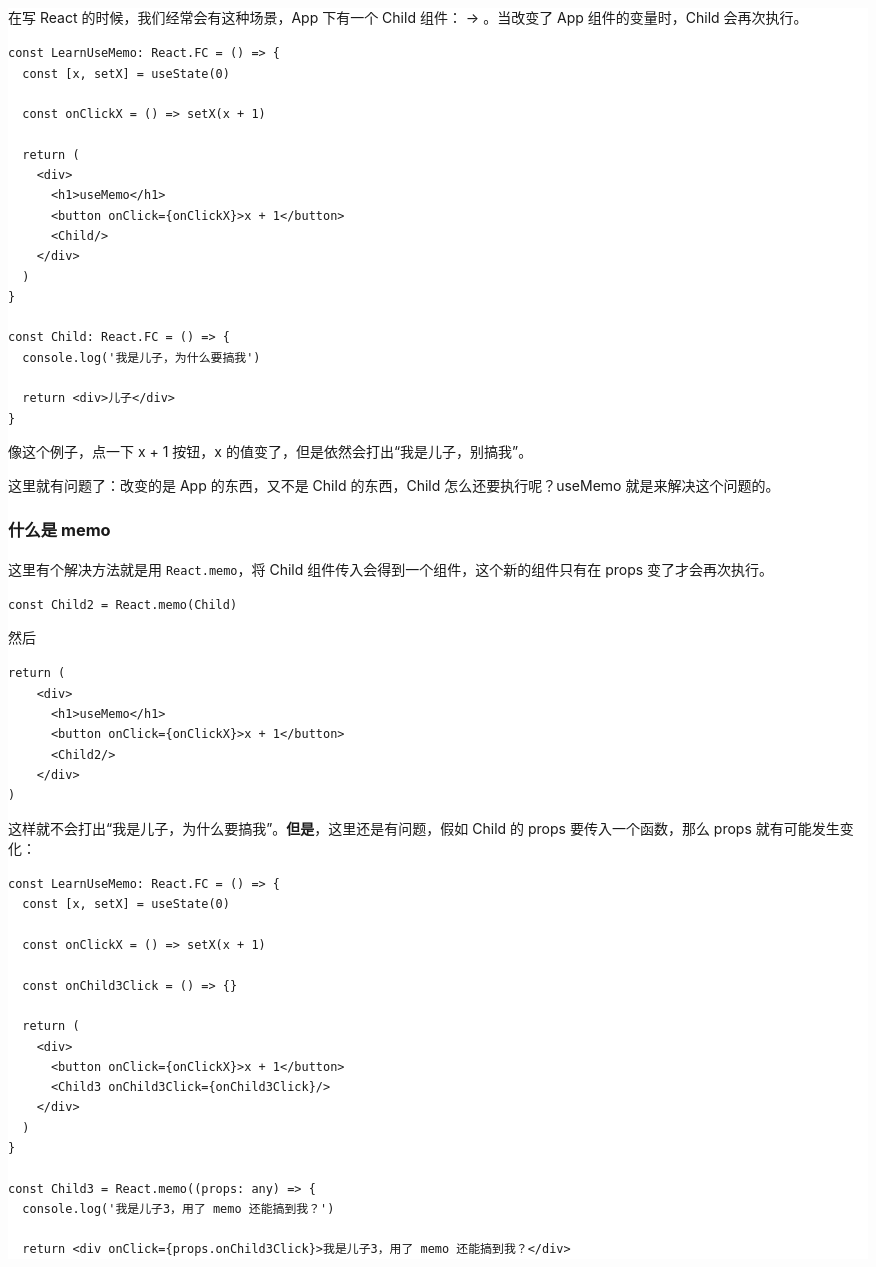 在写 React 的时候，我们经常会有这种场景，App 下有一个 Child 组件：<App> -> <Child>。当改变了 App 组件的变量时，Child 会再次执行。

```tsx
const LearnUseMemo: React.FC = () => {
  const [x, setX] = useState(0)

  const onClickX = () => setX(x + 1)

  return (
    <div>
      <h1>useMemo</h1>
      <button onClick={onClickX}>x + 1</button>
      <Child/>
    </div>
  )
}

const Child: React.FC = () => {
  console.log('我是儿子，为什么要搞我')

  return <div>儿子</div>
}
```
像这个例子，点一下  x + 1 按钮，x 的值变了，但是依然会打出“我是儿子，别搞我”。

这里就有问题了：改变的是 App 的东西，又不是 Child 的东西，Child 怎么还要执行呢？useMemo 就是来解决这个问题的。

### 什么是 memo

这里有个解决方法就是用 `React.memo`，将 Child 组件传入会得到一个组件，这个新的组件只有在 props 变了才会再次执行。

```tsx
const Child2 = React.memo(Child)
```

然后

```tsx
return (
    <div>
      <h1>useMemo</h1>
      <button onClick={onClickX}>x + 1</button>
      <Child2/>
    </div>
)
```
这样就不会打出“我是儿子，为什么要搞我”。**但是**，这里还是有问题，假如 Child 的 props 要传入一个函数，那么 props 就有可能发生变化：

```tsx
const LearnUseMemo: React.FC = () => {
  const [x, setX] = useState(0)

  const onClickX = () => setX(x + 1)

  const onChild3Click = () => {}

  return (
    <div>
      <button onClick={onClickX}>x + 1</button>
      <Child3 onChild3Click={onChild3Click}/>
    </div>
  )
}

const Child3 = React.memo((props: any) => {
  console.log('我是儿子3，用了 memo 还能搞到我？')

  return <div onClick={props.onChild3Click}>我是儿子3，用了 memo 还能搞到我？</div>
```